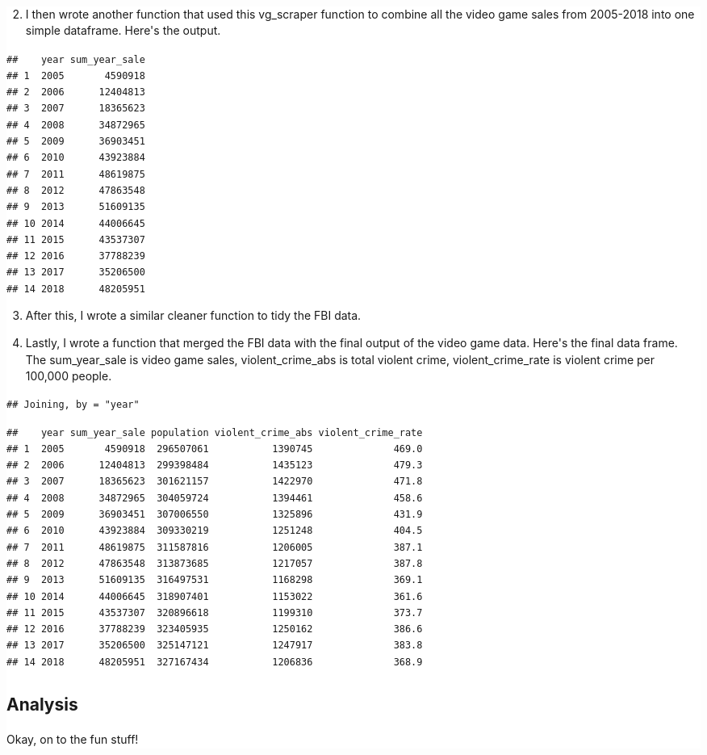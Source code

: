2. I then wrote another function that used this vg_scraper function to combine all the video game sales from 2005-2018 into one simple dataframe. Here's the output.


```
##    year sum_year_sale
## 1  2005       4590918
## 2  2006      12404813
## 3  2007      18365623
## 4  2008      34872965
## 5  2009      36903451
## 6  2010      43923884
## 7  2011      48619875
## 8  2012      47863548
## 9  2013      51609135
## 10 2014      44006645
## 11 2015      43537307
## 12 2016      37788239
## 13 2017      35206500
## 14 2018      48205951
```

3. After this, I wrote a similar cleaner function to tidy the FBI data.


4. Lastly, I wrote a function that merged the FBI data with the final output of the video game data. Here's the final data frame. The sum_year_sale is video game sales, violent_crime_abs is total violent crime, violent_crime_rate is violent crime per 100,000 people.
  


```
## Joining, by = "year"
```

```
##    year sum_year_sale population violent_crime_abs violent_crime_rate
## 1  2005       4590918  296507061           1390745              469.0
## 2  2006      12404813  299398484           1435123              479.3
## 3  2007      18365623  301621157           1422970              471.8
## 4  2008      34872965  304059724           1394461              458.6
## 5  2009      36903451  307006550           1325896              431.9
## 6  2010      43923884  309330219           1251248              404.5
## 7  2011      48619875  311587816           1206005              387.1
## 8  2012      47863548  313873685           1217057              387.8
## 9  2013      51609135  316497531           1168298              369.1
## 10 2014      44006645  318907401           1153022              361.6
## 11 2015      43537307  320896618           1199310              373.7
## 12 2016      37788239  323405935           1250162              386.6
## 13 2017      35206500  325147121           1247917              383.8
## 14 2018      48205951  327167434           1206836              368.9
```

## Analysis

Okay, on to the fun stuff! 
